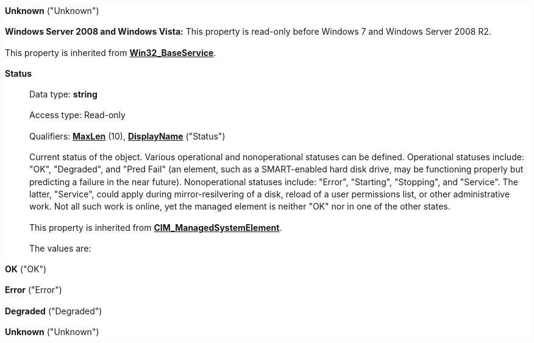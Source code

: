 **Unknown** ("Unknown")


</dt> <dd></dd> </dl>

**Windows Server 2008 and Windows Vista:** This property is read-only before Windows 7 and Windows Server 2008 R2.

This property is inherited from [**Win32\_BaseService**](win32-baseservice.md).

</dd> <dt>

**Status**
</dt> <dd> <dl> <dt>

Data type: **string**
</dt> <dt>

Access type: Read-only
</dt> <dt>

Qualifiers: [**MaxLen**](../wmisdk/standard-qualifiers.md) (10), [**DisplayName**](../wmisdk/standard-qualifiers.md) ("Status")
</dt> </dl>

Current status of the object. Various operational and nonoperational statuses can be defined. Operational statuses include: "OK", "Degraded", and "Pred Fail" (an element, such as a SMART-enabled hard disk drive, may be functioning properly but predicting a failure in the near future). Nonoperational statuses include: "Error", "Starting", "Stopping", and "Service". The latter, "Service", could apply during mirror-resilvering of a disk, reload of a user permissions list, or other administrative work. Not all such work is online, yet the managed element is neither "OK" nor in one of the other states.

This property is inherited from [**CIM\_ManagedSystemElement**](cim-managedsystemelement.md).

The values are:

<dt>

<span id="OK"></span><span id="ok"></span>

**OK** ("OK")


</dt> <dd></dd> <dt>

<span id="Error"></span><span id="error"></span><span id="ERROR"></span>

**Error** ("Error")


</dt> <dd></dd> <dt>

<span id="Degraded"></span><span id="degraded"></span><span id="DEGRADED"></span>

**Degraded** ("Degraded")


</dt> <dd></dd> <dt>

<span id="Unknown"></span><span id="unknown"></span><span id="UNKNOWN"></span>

**Unknown** ("Unknown")
